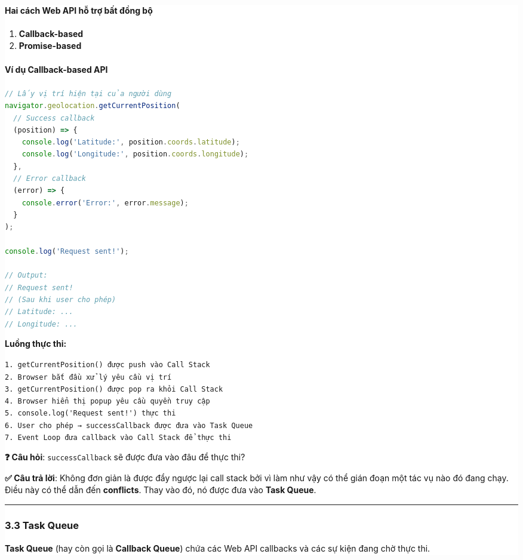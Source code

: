 #### Hai cách Web API hỗ trợ bất đồng bộ

1. **Callback-based**
2. **Promise-based**

#### Ví dụ Callback-based API

```javascript
// Lấy vị trí hiện tại của người dùng
navigator.geolocation.getCurrentPosition(
  // Success callback
  (position) => {
    console.log('Latitude:', position.coords.latitude);
    console.log('Longitude:', position.coords.longitude);
  },
  // Error callback
  (error) => {
    console.error('Error:', error.message);
  }
);

console.log('Request sent!');

// Output:
// Request sent!
// (Sau khi user cho phép)
// Latitude: ...
// Longitude: ...
```

**Luồng thực thi:**

```
1. getCurrentPosition() được push vào Call Stack
2. Browser bắt đầu xử lý yêu cầu vị trí
3. getCurrentPosition() được pop ra khỏi Call Stack
4. Browser hiển thị popup yêu cầu quyền truy cập
5. console.log('Request sent!') thực thi
6. User cho phép → successCallback được đưa vào Task Queue
7. Event Loop đưa callback vào Call Stack để thực thi
```

**❓ Câu hỏi**: `successCallback` sẽ được đưa vào đâu để thực thi?

**✅ Câu trả lời**: Không đơn giản là được đẩy ngược lại call stack bởi vì làm như vậy có thể gián đoạn một tác vụ nào đó đang chạy. Điều này có thể dẫn đến **conflicts**. Thay vào đó, nó được đưa vào **Task Queue**.

---

### 3.3 Task Queue

**Task Queue** (hay còn gọi là **Callback Queue**) chứa các Web API callbacks và các sự kiện đang chờ thực thi.
